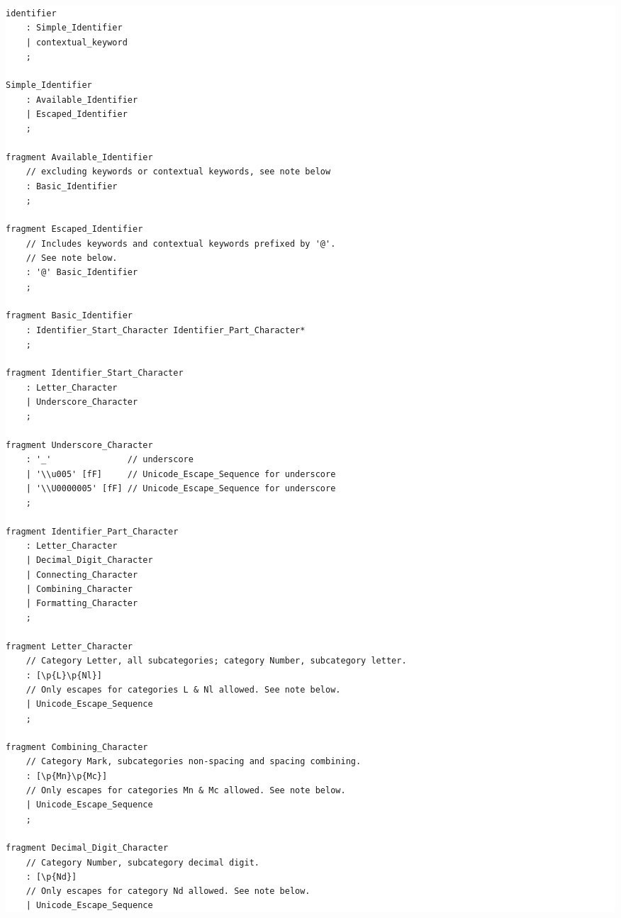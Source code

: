 ```ANTLR
identifier
    : Simple_Identifier
    | contextual_keyword
    ;

Simple_Identifier
    : Available_Identifier
    | Escaped_Identifier
    ;

fragment Available_Identifier
    // excluding keywords or contextual keywords, see note below
    : Basic_Identifier
    ;

fragment Escaped_Identifier
    // Includes keywords and contextual keywords prefixed by '@'.
    // See note below.
    : '@' Basic_Identifier 
    ;

fragment Basic_Identifier
    : Identifier_Start_Character Identifier_Part_Character*
    ;

fragment Identifier_Start_Character
    : Letter_Character
    | Underscore_Character
    ;

fragment Underscore_Character
    : '_'               // underscore
    | '\\u005' [fF]     // Unicode_Escape_Sequence for underscore
    | '\\U0000005' [fF] // Unicode_Escape_Sequence for underscore
    ;

fragment Identifier_Part_Character
    : Letter_Character
    | Decimal_Digit_Character
    | Connecting_Character
    | Combining_Character
    | Formatting_Character
    ;

fragment Letter_Character
    // Category Letter, all subcategories; category Number, subcategory letter.
    : [\p{L}\p{Nl}]
    // Only escapes for categories L & Nl allowed. See note below.
    | Unicode_Escape_Sequence
    ;

fragment Combining_Character
    // Category Mark, subcategories non-spacing and spacing combining.
    : [\p{Mn}\p{Mc}]
    // Only escapes for categories Mn & Mc allowed. See note below.
    | Unicode_Escape_Sequence
    ;

fragment Decimal_Digit_Character
    // Category Number, subcategory decimal digit.
    : [\p{Nd}]
    // Only escapes for category Nd allowed. See note below.
    | Unicode_Escape_Sequence
```